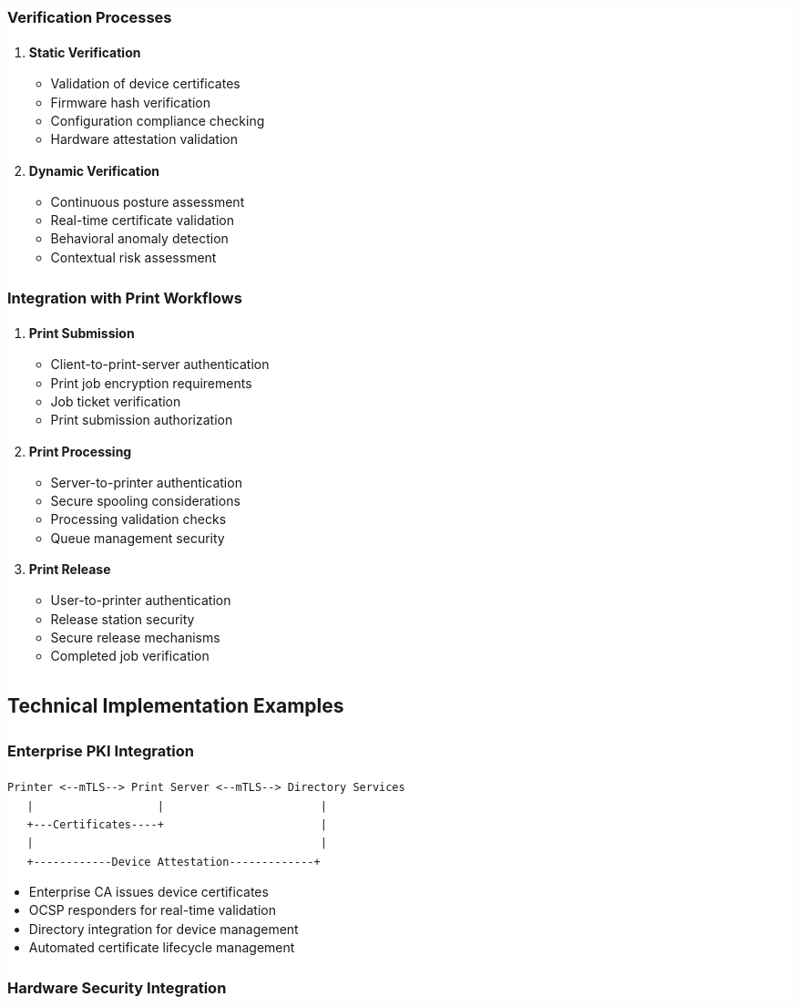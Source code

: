 ### Verification Processes

1. **Static Verification**
   - Validation of device certificates
   - Firmware hash verification
   - Configuration compliance checking
   - Hardware attestation validation

2. **Dynamic Verification**
   - Continuous posture assessment
   - Real-time certificate validation
   - Behavioral anomaly detection
   - Contextual risk assessment

### Integration with Print Workflows

1. **Print Submission**
   - Client-to-print-server authentication
   - Print job encryption requirements
   - Job ticket verification
   - Print submission authorization

2. **Print Processing**
   - Server-to-printer authentication
   - Secure spooling considerations
   - Processing validation checks
   - Queue management security

3. **Print Release**
   - User-to-printer authentication
   - Release station security
   - Secure release mechanisms
   - Completed job verification

## Technical Implementation Examples

### Enterprise PKI Integration

```
Printer <--mTLS--> Print Server <--mTLS--> Directory Services
   |                   |                        |
   +---Certificates----+                        |
   |                                            |
   +------------Device Attestation-------------+
```

- Enterprise CA issues device certificates
- OCSP responders for real-time validation
- Directory integration for device management
- Automated certificate lifecycle management

### Hardware Security Integration
